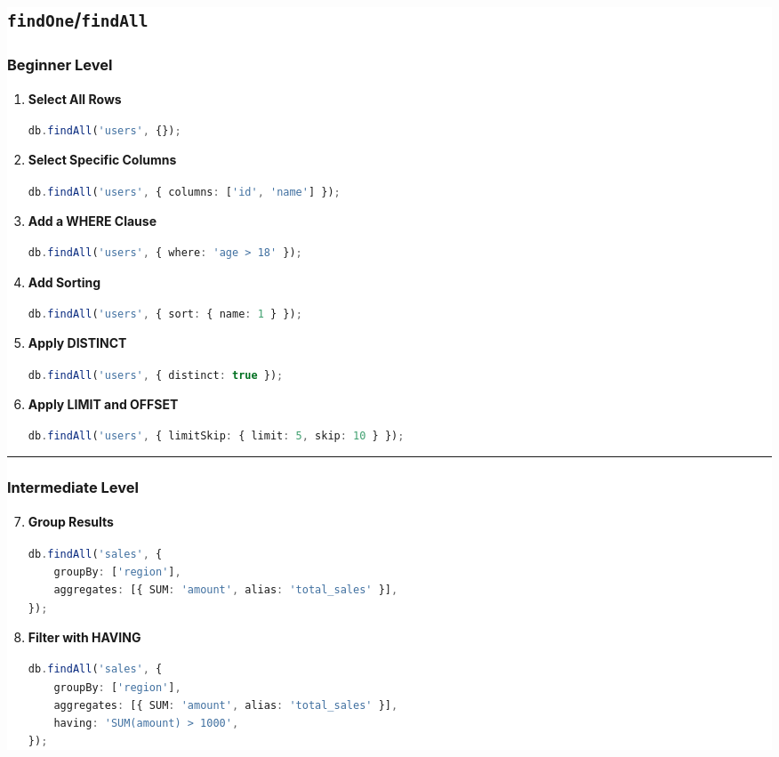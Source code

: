 ## `findOne`/`findAll`

### **Beginner Level**

1. **Select All Rows**

   ```typescript
   db.findAll('users', {});
   ```

2. **Select Specific Columns**

   ```typescript
   db.findAll('users', { columns: ['id', 'name'] });
   ```

3. **Add a WHERE Clause**

   ```typescript
   db.findAll('users', { where: 'age > 18' });
   ```

4. **Add Sorting**

   ```typescript
   db.findAll('users', { sort: { name: 1 } });
   ```

5. **Apply DISTINCT**

   ```typescript
   db.findAll('users', { distinct: true });
   ```

6. **Apply LIMIT and OFFSET**

   ```typescript
   db.findAll('users', { limitSkip: { limit: 5, skip: 10 } });
   ```

---

### **Intermediate Level**

7. **Group Results**

   ```typescript
   db.findAll('sales', {
       groupBy: ['region'],
       aggregates: [{ SUM: 'amount', alias: 'total_sales' }],
   });
   ```

8. **Filter with HAVING**

   ```typescript
   db.findAll('sales', {
       groupBy: ['region'],
       aggregates: [{ SUM: 'amount', alias: 'total_sales' }],
       having: 'SUM(amount) > 1000',
   });
   ```
